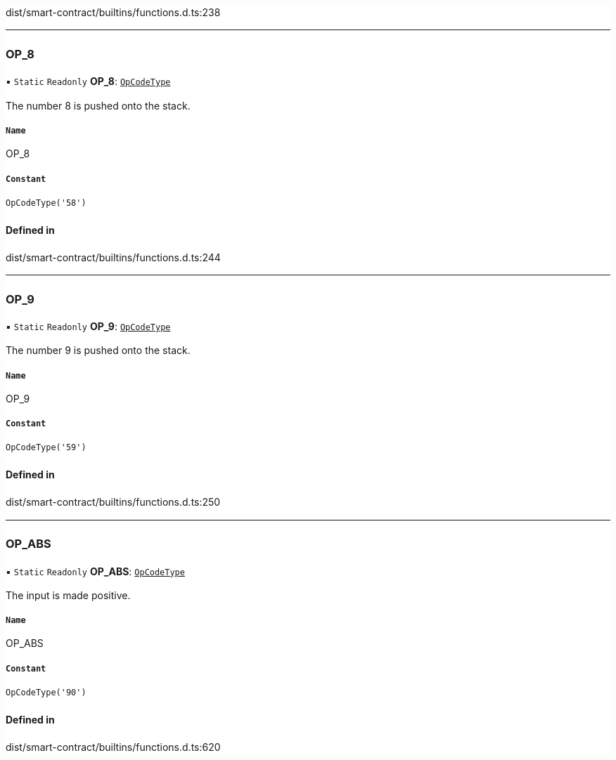 dist/smart-contract/builtins/functions.d.ts:238

___

### OP\_8

▪ `Static` `Readonly` **OP\_8**: [`OpCodeType`](../README.md#opcodetype)

The number 8 is pushed onto the stack.

**`Name`**

OP_8

**`Constant`**

`OpCodeType('58')`

#### Defined in

dist/smart-contract/builtins/functions.d.ts:244

___

### OP\_9

▪ `Static` `Readonly` **OP\_9**: [`OpCodeType`](../README.md#opcodetype)

The number 9 is pushed onto the stack.

**`Name`**

OP_9

**`Constant`**

`OpCodeType('59')`

#### Defined in

dist/smart-contract/builtins/functions.d.ts:250

___

### OP\_ABS

▪ `Static` `Readonly` **OP\_ABS**: [`OpCodeType`](../README.md#opcodetype)

The input is made positive.

**`Name`**

OP_ABS

**`Constant`**

`OpCodeType('90')`

#### Defined in

dist/smart-contract/builtins/functions.d.ts:620
